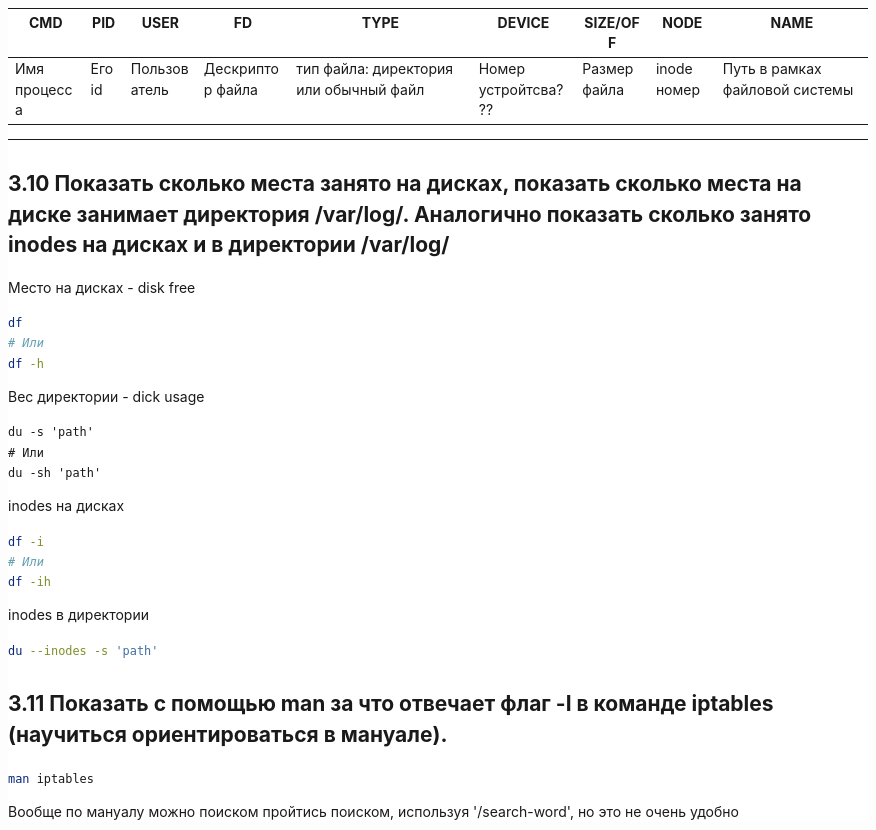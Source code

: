 
| CMD          | PID    | USER         | FD               | TYPE                                   | DEVICE              | SIZE/OFF     | NODE        | NAME                           |
| ------------ | ------ | ------------ | ---------------- | -------------------------------------- | ------------------- | ------------ | ----------- | ------------------------------ |
| Имя процесса | Его id | Пользователь | Дескриптор файла | тип файла: директория или обычный файл | Номер устройтсва??? | Размер файла | inode номер | Путь в рамках файловой системы |


---
## 3.10 Показать сколько места занято на дисках, показать сколько места на диске занимает директория /var/log/. Аналогично показать сколько занято inodes на дисках и в директории /var/log/

Место на дисках - disk free
```bash
df
# Или 
df -h
```
Вес директории - dick usage
```
du -s 'path'
# Или
du -sh 'path'
```
inodes на дисках
```bash
df -i
# Или 
df -ih
```
inodes в директории
```bash
du --inodes -s 'path'
```
## 3.11 Показать с помощью man за что отвечает флаг -I в команде iptables (научиться ориентироваться в мануале).

```bash
man iptables
```
Вообще по мануалу можно поиском пройтись поиском, используя '/search-word', но это не очень удобно

